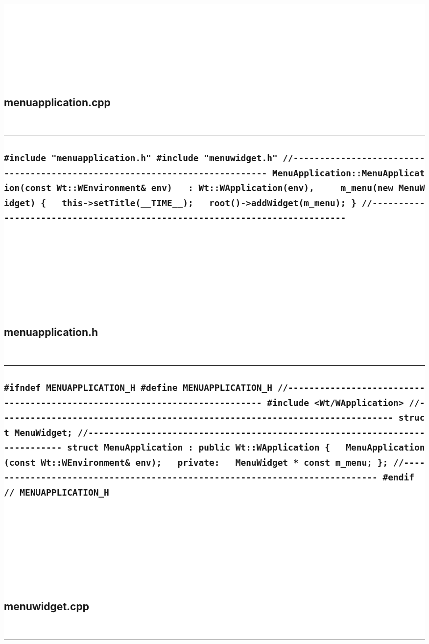  

 

 

 

 

menuapplication.cpp
-------------------

 

  -------------------------------------------------------------------------------------------------------------------------------------------------------------------------------------------------------------------------------------------------------------------------------------------------------------------------------------------------------------------------------------------------------
  ` #include "menuapplication.h" #include "menuwidget.h" //--------------------------------------------------------------------------- MenuApplication::MenuApplication(const Wt::WEnvironment& env)   : Wt::WApplication(env),     m_menu(new MenuWidget) {   this->setTitle(__TIME__);   root()->addWidget(m_menu); } //--------------------------------------------------------------------------- `
  -------------------------------------------------------------------------------------------------------------------------------------------------------------------------------------------------------------------------------------------------------------------------------------------------------------------------------------------------------------------------------------------------------

 

 

 

 

 

menuapplication.h
-----------------

 

  ---------------------------------------------------------------------------------------------------------------------------------------------------------------------------------------------------------------------------------------------------------------------------------------------------------------------------------------------------------------------------------------------------------------------------------------------------------------------------------------------------------------------------------------------------------------------------------------------------------
  ` #ifndef MENUAPPLICATION_H #define MENUAPPLICATION_H //--------------------------------------------------------------------------- #include <Wt/WApplication> //--------------------------------------------------------------------------- struct MenuWidget; //--------------------------------------------------------------------------- struct MenuApplication : public Wt::WApplication {   MenuApplication(const Wt::WEnvironment& env);   private:   MenuWidget * const m_menu; }; //--------------------------------------------------------------------------- #endif // MENUAPPLICATION_H `
  ---------------------------------------------------------------------------------------------------------------------------------------------------------------------------------------------------------------------------------------------------------------------------------------------------------------------------------------------------------------------------------------------------------------------------------------------------------------------------------------------------------------------------------------------------------------------------------------------------------

 

 

 

 

 

menuwidget.cpp
--------------

 

  --------------------------------------------------------------------------------------------------------------------------------------------------------------------------------------------------------------------------------------------------------------------------------------------------------------------------------------------------------------------------------------------------------------------------------------------------------------------------------------------------------------------------------------------------------------------------------------------------------------------------------------------------------------------------------------------------------------------------------------------------------------------------------------------------------------------------------------------------------------------------------------------------------------------------------------------------------------------------------------------------------------------------------------------------------------------------------------------------------------------------------------------------------------------------------------------------------------------------------------------------------------------------------------------------------------------------------------------------------------------------------------------------------------------------------------------------------------------------------------------------------------------------------------------------------------------------------------------------------------------------------------------------------------------------------------------------------------------------------------------------------------------------------------------------------------------------------------------------------------------------------
